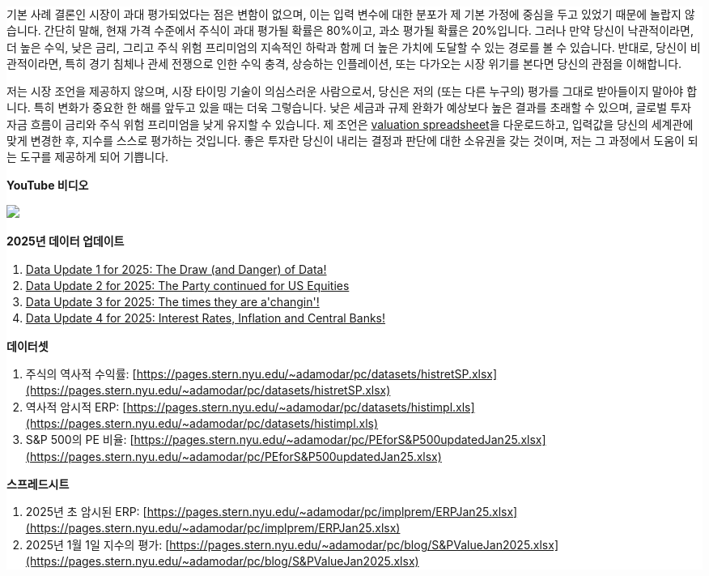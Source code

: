 기본 사례 결론인 시장이 과대 평가되었다는 점은 변함이 없으며, 이는 입력 변수에 대한 분포가 제 기본 가정에 중심을 두고 있었기 때문에 놀랍지 않습니다. 간단히 말해, 현재 가격 수준에서 주식이 과대 평가될 확률은 80%이고, 과소 평가될 확률은 20%입니다. 그러나 만약 당신이 낙관적이라면, 더 높은 수익, 낮은 금리, 그리고 주식 위험 프리미엄의 지속적인 하락과 함께 더 높은 가치에 도달할 수 있는 경로를 볼 수 있습니다. 반대로, 당신이 비관적이라면, 특히 경기 침체나 관세 전쟁으로 인한 수익 충격, 상승하는 인플레이션, 또는 다가오는 시장 위기를 본다면 당신의 관점을 이해합니다.

저는 시장 조언을 제공하지 않으며, 시장 타이밍 기술이 의심스러운 사람으로서, 당신은 저의 (또는 다른 누구의) 평가를 그대로 받아들이지 말아야 합니다. 특히 변화가 중요한 한 해를 앞두고 있을 때는 더욱 그렇습니다. 낮은 세금과 규제 완화가 예상보다 높은 결과를 초래할 수 있으며, 글로벌 투자 자금 흐름이 금리와 주식 위험 프리미엄을 낮게 유지할 수 있습니다. 제 조언은 [valuation spreadsheet](https://pages.stern.nyu.edu/~adamodar/pc/blog/S&PValueJan2025)을 다운로드하고, 입력값을 당신의 세계관에 맞게 변경한 후, 지수를 스스로 평가하는 것입니다. 좋은 투자란 당신이 내리는 결정과 판단에 대한 소유권을 갖는 것이며, 저는 그 과정에서 도움이 되는 도구를 제공하게 되어 기쁩니다.

**YouTube 비디오**

![](https://www.youtube.com/watch?v=yCKTN71cwrA)

**2025년 데이터 업데이트**

1. [Data Update 1 for 2025: The Draw (and Danger) of Data!](https://aswathdamodaran.blogspot.com/2025/01/data-update-1-for-2025-draw-and-danger.html)
2. [Data Update 2 for 2025: The Party continued for US Equities](https://aswathdamodaran.blogspot.com/2025/01/data-update-2-for-2025-party-continued.html)
3. [Data Update 3 for 2025: The times they are a'changin'!](https://aswathdamodaran.blogspot.com/2025/01/data-update-3-for-2025-slicing-and.html)
4. [Data Update 4 for 2025: Interest Rates, Inflation and Central Banks!](https://aswathdamodaran.blogspot.com/2025/01/data-update-4-for-2025-interest-rates.html)

**데이터셋**

1. 주식의 역사적 수익률: [https://pages.stern.nyu.edu/~adamodar/pc/datasets/histretSP.xlsx](https://pages.stern.nyu.edu/~adamodar/pc/datasets/histretSP.xlsx)
2. 역사적 암시적 ERP: [https://pages.stern.nyu.edu/~adamodar/pc/datasets/histimpl.xls](https://pages.stern.nyu.edu/~adamodar/pc/datasets/histimpl.xls)
3. S&P 500의 PE 비율: [https://pages.stern.nyu.edu/~adamodar/pc/PEforS&P500updatedJan25.xlsx](https://pages.stern.nyu.edu/~adamodar/pc/PEforS&P500updatedJan25.xlsx)

**스프레드시트**

1. 2025년 초 암시된 ERP: [https://pages.stern.nyu.edu/~adamodar/pc/implprem/ERPJan25.xlsx](https://pages.stern.nyu.edu/~adamodar/pc/implprem/ERPJan25.xlsx)
2. 2025년 1월 1일 지수의 평가: [https://pages.stern.nyu.edu/~adamodar/pc/blog/S&PValueJan2025.xlsx](https://pages.stern.nyu.edu/~adamodar/pc/blog/S&PValueJan2025.xlsx)